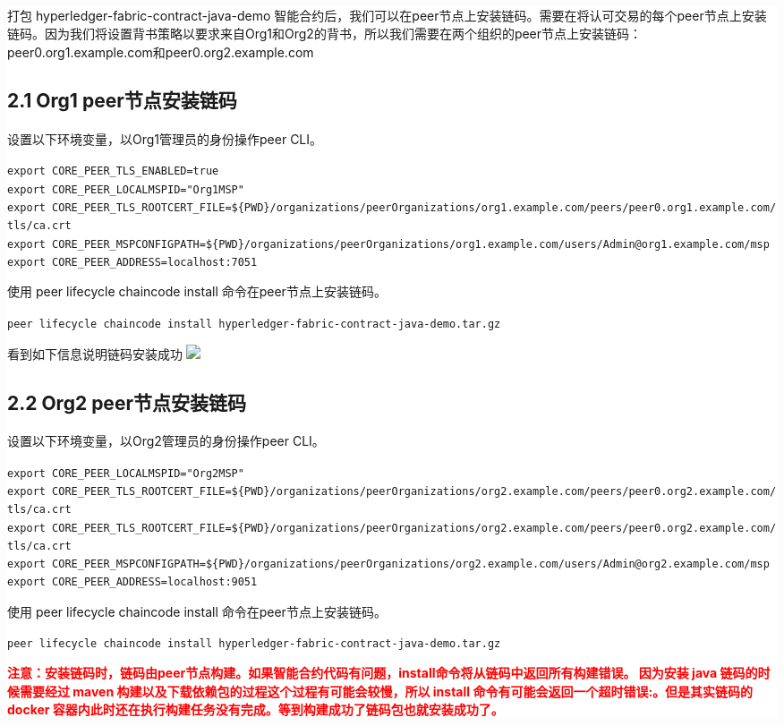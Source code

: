 打包 hyperledger-fabric-contract-java-demo
智能合约后，我们可以在peer节点上安装链码。需要在将认可交易的每个peer节点上安装链码。因为我们将设置背书策略以要求来自Org1和Org2的背书，所以我们需要在两个组织的peer节点上安装链码：peer0.org1.example.com和peer0.org2.example.com

## 2.1 Org1 peer节点安装链码

设置以下环境变量，以Org1管理员的身份操作peer CLI。

```
export CORE_PEER_TLS_ENABLED=true
export CORE_PEER_LOCALMSPID="Org1MSP"
export CORE_PEER_TLS_ROOTCERT_FILE=${PWD}/organizations/peerOrganizations/org1.example.com/peers/peer0.org1.example.com/tls/ca.crt
export CORE_PEER_MSPCONFIGPATH=${PWD}/organizations/peerOrganizations/org1.example.com/users/Admin@org1.example.com/msp
export CORE_PEER_ADDRESS=localhost:7051
```

使用 peer lifecycle chaincode install 命令在peer节点上安装链码。

```
peer lifecycle chaincode install hyperledger-fabric-contract-java-demo.tar.gz
```

看到如下信息说明链码安装成功
![](https://doc.3hea.com/uploads/fabric/images/m_b49ae7c94703495123e7f9eedeec9036_r.png)

## 2.2 Org2 peer节点安装链码

设置以下环境变量，以Org2管理员的身份操作peer CLI。

```
export CORE_PEER_LOCALMSPID="Org2MSP"
export CORE_PEER_TLS_ROOTCERT_FILE=${PWD}/organizations/peerOrganizations/org2.example.com/peers/peer0.org2.example.com/tls/ca.crt
export CORE_PEER_TLS_ROOTCERT_FILE=${PWD}/organizations/peerOrganizations/org2.example.com/peers/peer0.org2.example.com/tls/ca.crt
export CORE_PEER_MSPCONFIGPATH=${PWD}/organizations/peerOrganizations/org2.example.com/users/Admin@org2.example.com/msp
export CORE_PEER_ADDRESS=localhost:9051
```

使用 peer lifecycle chaincode install 命令在peer节点上安装链码。

```
peer lifecycle chaincode install hyperledger-fabric-contract-java-demo.tar.gz
```

<strong>
<font color=red>
注意：安装链码时，链码由peer节点构建。如果智能合约代码有问题，install命令将从链码中返回所有构建错误。
因为安装 java 链码的时候需要经过 maven 构建以及下载依赖包的过程这个过程有可能会较慢，所以 install 命令有可能会返回一个超时错误:。但是其实链码的 docker 容器内此时还在执行构建任务没有完成。等到构建成功了链码包也就安装成功了。
</font>
</strong>
